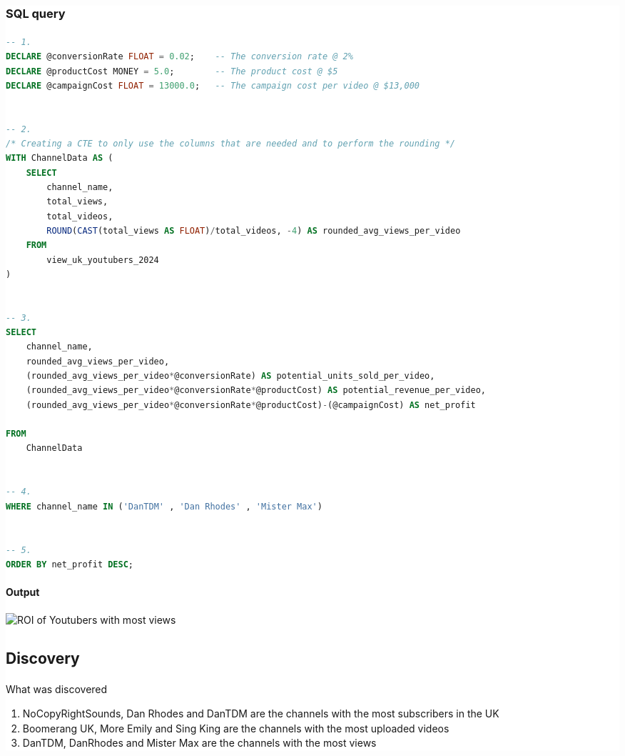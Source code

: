 
### SQL query
```SQL
-- 1.
DECLARE @conversionRate FLOAT = 0.02;	 -- The conversion rate @ 2%
DECLARE @productCost MONEY = 5.0;		 -- The product cost @ $5
DECLARE @campaignCost FLOAT = 13000.0;   -- The campaign cost per video @ $13,000


-- 2.
/* Creating a CTE to only use the columns that are needed and to perform the rounding */
WITH ChannelData AS (
	SELECT
		channel_name,
		total_views,
		total_videos,
		ROUND(CAST(total_views AS FLOAT)/total_videos, -4) AS rounded_avg_views_per_video 
	FROM 
		view_uk_youtubers_2024
)


-- 3.
SELECT
	channel_name,
	rounded_avg_views_per_video,
	(rounded_avg_views_per_video*@conversionRate) AS potential_units_sold_per_video,
	(rounded_avg_views_per_video*@conversionRate*@productCost) AS potential_revenue_per_video,
	(rounded_avg_views_per_video*@conversionRate*@productCost)-(@campaignCost) AS net_profit

FROM 
	ChannelData


-- 4.
WHERE channel_name IN ('DanTDM' , 'Dan Rhodes' , 'Mister Max')


-- 5.
ORDER BY net_profit DESC;
```

#### Output
![ROI of Youtubers with most views](https://github.com/bayyangjie/Top_UK_Youtubers_2024/blob/main/assets/images/ROI_Youtubers%20with%20most%20views.png?raw=true)


## Discovery

What was discovered

1. NoCopyRightSounds, Dan Rhodes and DanTDM are the channels with the most subscribers in the UK
2. Boomerang UK, More Emily and Sing King are the channels with the most uploaded videos
3. DanTDM, DanRhodes and Mister Max are the channels with the most views
